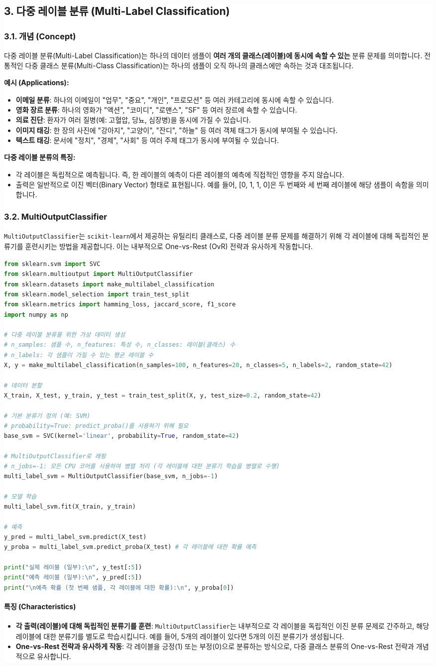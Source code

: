 
## 3. 다중 레이블 분류 (Multi-Label Classification)

### 3.1. 개념 (Concept)
다중 레이블 분류(Multi-Label Classification)는 하나의 데이터 샘플이 **여러 개의 클래스(레이블)에 동시에 속할 수 있는** 분류 문제를 의미합니다. 전통적인 다중 클래스 분류(Multi-Class Classification)는 하나의 샘플이 오직 하나의 클래스에만 속하는 것과 대조됩니다.

**예시 (Applications):**
*   **이메일 분류**: 하나의 이메일이 "업무", "중요", "개인", "프로모션" 등 여러 카테고리에 동시에 속할 수 있습니다.
*   **영화 장르 분류**: 하나의 영화가 "액션", "코미디", "로맨스", "SF" 등 여러 장르에 속할 수 있습니다.
*   **의료 진단**: 환자가 여러 질병(예: 고혈압, 당뇨, 심장병)을 동시에 가질 수 있습니다.
*   **이미지 태깅**: 한 장의 사진에 "강아지", "고양이", "잔디", "하늘" 등 여러 객체 태그가 동시에 부여될 수 있습니다.
*   **텍스트 태깅**: 문서에 "정치", "경제", "사회" 등 여러 주제 태그가 동시에 부여될 수 있습니다.

**다중 레이블 분류의 특징:**
*   각 레이블은 독립적으로 예측됩니다. 즉, 한 레이블의 예측이 다른 레이블의 예측에 직접적인 영향을 주지 않습니다.
*   출력은 일반적으로 이진 벡터(Binary Vector) 형태로 표현됩니다. 예를 들어, [0, 1, 1, 0]은 두 번째와 세 번째 레이블에 해당 샘플이 속함을 의미합니다.

### 3.2. MultiOutputClassifier
`MultiOutputClassifier`는 `scikit-learn`에서 제공하는 유틸리티 클래스로, 다중 레이블 분류 문제를 해결하기 위해 각 레이블에 대해 독립적인 분류기를 훈련시키는 방법을 제공합니다. 이는 내부적으로 One-vs-Rest (OvR) 전략과 유사하게 작동합니다.

```python
from sklearn.svm import SVC
from sklearn.multioutput import MultiOutputClassifier
from sklearn.datasets import make_multilabel_classification
from sklearn.model_selection import train_test_split
from sklearn.metrics import hamming_loss, jaccard_score, f1_score
import numpy as np

# 다중 레이블 분류를 위한 가상 데이터 생성
# n_samples: 샘플 수, n_features: 특성 수, n_classes: 레이블(클래스) 수
# n_labels: 각 샘플이 가질 수 있는 평균 레이블 수
X, y = make_multilabel_classification(n_samples=100, n_features=20, n_classes=5, n_labels=2, random_state=42)

# 데이터 분할
X_train, X_test, y_train, y_test = train_test_split(X, y, test_size=0.2, random_state=42)

# 기본 분류기 정의 (예: SVM)
# probability=True: predict_proba()를 사용하기 위해 필요
base_svm = SVC(kernel='linear', probability=True, random_state=42)

# MultiOutputClassifier로 래핑
# n_jobs=-1: 모든 CPU 코어를 사용하여 병렬 처리 (각 레이블에 대한 분류기 학습을 병렬로 수행)
multi_label_svm = MultiOutputClassifier(base_svm, n_jobs=-1)

# 모델 학습
multi_label_svm.fit(X_train, y_train)

# 예측
y_pred = multi_label_svm.predict(X_test)
y_proba = multi_label_svm.predict_proba(X_test) # 각 레이블에 대한 확률 예측

print("실제 레이블 (일부):\n", y_test[:5])
print("예측 레이블 (일부):\n", y_pred[:5])
print("\n예측 확률 (첫 번째 샘플, 각 레이블에 대한 확률):\n", y_proba[0])
```
#### 특징 (Characteristics)
*   **각 출력(레이블)에 대해 독립적인 분류기를 훈련**: `MultiOutputClassifier`는 내부적으로 각 레이블을 독립적인 이진 분류 문제로 간주하고, 해당 레이블에 대한 분류기를 별도로 학습시킵니다. 예를 들어, 5개의 레이블이 있다면 5개의 이진 분류기가 생성됩니다.
*   **One-vs-Rest 전략과 유사하게 작동**: 각 레이블을 긍정(1) 또는 부정(0)으로 분류하는 방식으로, 다중 클래스 분류의 One-vs-Rest 전략과 개념적으로 유사합니다.